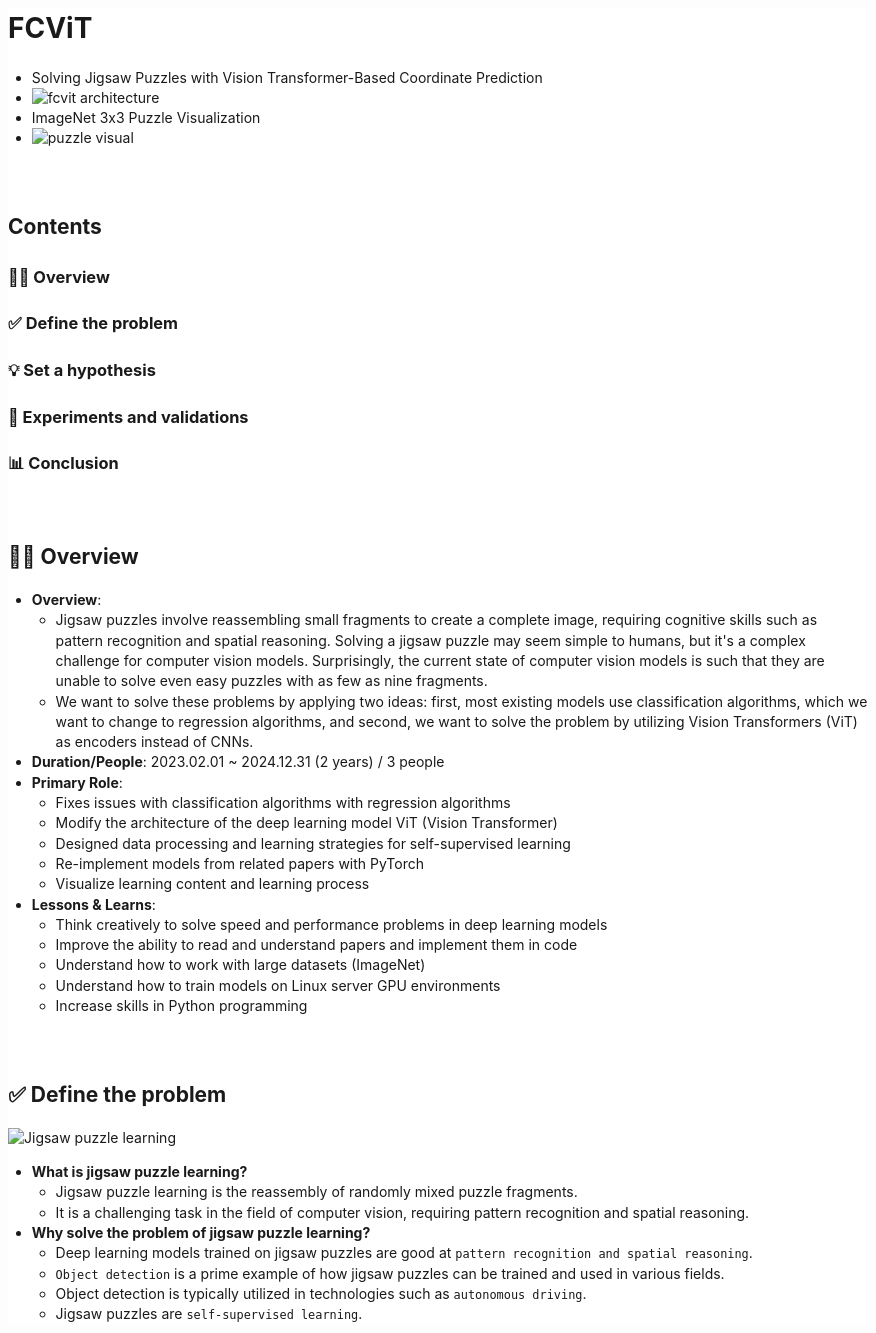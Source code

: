 # FCViT
* Solving Jigsaw Puzzles with Vision Transformer-Based Coordinate Prediction
* ![fcvit architecture](https://github.com/user-attachments/assets/87ac17a0-2590-4bdc-bb03-a8f1937add0c)
* ImageNet 3x3 Puzzle Visualization
* ![puzzle visual](https://github.com/user-attachments/assets/8239f58b-772f-4676-8e77-c9fd514a82d9)
<br>

## Contents
### 👨‍🏫 Overview
### ✅ Define the problem
### 💡 Set a hypothesis
### 🔬 Experiments and validations
### 📊 Conclusion
<br>



## 👨‍🏫 Overview
* __Overview__: 
  * Jigsaw puzzles involve reassembling small fragments to create a complete image, requiring cognitive skills such as pattern recognition and spatial reasoning. Solving a jigsaw puzzle may seem simple to humans, but it's a complex challenge for computer vision models. Surprisingly, the current state of computer vision models is such that they are unable to solve even easy puzzles with as few as nine fragments. 
  * We want to solve these problems by applying two ideas: first, most existing models use classification algorithms, which we want to change to regression algorithms, and second, we want to solve the problem by utilizing Vision Transformers (ViT) as encoders instead of CNNs.
* __Duration/People__: 2023.02.01 ~ 2024.12.31 (2 years) / 3 people
* __Primary Role__: 
  * Fixes issues with classification algorithms with regression algorithms
  * Modify the architecture of the deep learning model ViT (Vision Transformer)
  * Designed data processing and learning strategies for self-supervised learning
  * Re-implement models from related papers with PyTorch
  * Visualize learning content and learning process
* __Lessons & Learns__: 
  * Think creatively to solve speed and performance problems in deep learning models
  * Improve the ability to read and understand papers and implement them in code
  * Understand how to work with large datasets (ImageNet)
  * Understand how to train models on Linux server GPU environments
  * Increase skills in Python programming
<br>



## ✅ Define the problem
![Jigsaw puzzle learning](https://github.com/user-attachments/assets/302663fc-07b0-438e-acb8-8791b5e00455)
* __What is jigsaw puzzle learning?__
  * Jigsaw puzzle learning is the reassembly of randomly mixed puzzle fragments.
  * It is a challenging task in the field of computer vision, requiring pattern recognition and spatial reasoning.
* __Why solve the problem of jigsaw puzzle learning?__
  * Deep learning models trained on jigsaw puzzles are good at `pattern recognition and spatial reasoning`.
  * `Object detection` is a prime example of how jigsaw puzzles can be trained and used in various fields.
  * Object detection is typically utilized in technologies such as `autonomous driving`.
  * Jigsaw puzzles are `self-supervised learning`.